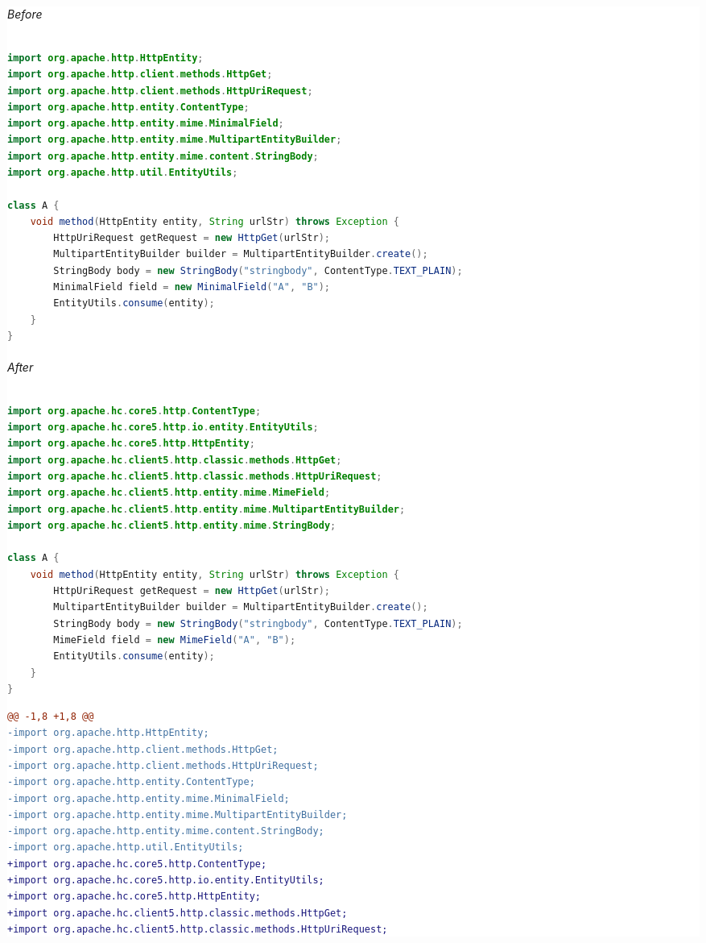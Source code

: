 
<Tabs groupId="beforeAfter">
<TabItem value="java" label="java">


###### Before
```java
import org.apache.http.HttpEntity;
import org.apache.http.client.methods.HttpGet;
import org.apache.http.client.methods.HttpUriRequest;
import org.apache.http.entity.ContentType;
import org.apache.http.entity.mime.MinimalField;
import org.apache.http.entity.mime.MultipartEntityBuilder;
import org.apache.http.entity.mime.content.StringBody;
import org.apache.http.util.EntityUtils;

class A {
    void method(HttpEntity entity, String urlStr) throws Exception {
        HttpUriRequest getRequest = new HttpGet(urlStr);
        MultipartEntityBuilder builder = MultipartEntityBuilder.create();
        StringBody body = new StringBody("stringbody", ContentType.TEXT_PLAIN);
        MinimalField field = new MinimalField("A", "B");
        EntityUtils.consume(entity);
    }
}
```

###### After
```java
import org.apache.hc.core5.http.ContentType;
import org.apache.hc.core5.http.io.entity.EntityUtils;
import org.apache.hc.core5.http.HttpEntity;
import org.apache.hc.client5.http.classic.methods.HttpGet;
import org.apache.hc.client5.http.classic.methods.HttpUriRequest;
import org.apache.hc.client5.http.entity.mime.MimeField;
import org.apache.hc.client5.http.entity.mime.MultipartEntityBuilder;
import org.apache.hc.client5.http.entity.mime.StringBody;

class A {
    void method(HttpEntity entity, String urlStr) throws Exception {
        HttpUriRequest getRequest = new HttpGet(urlStr);
        MultipartEntityBuilder builder = MultipartEntityBuilder.create();
        StringBody body = new StringBody("stringbody", ContentType.TEXT_PLAIN);
        MimeField field = new MimeField("A", "B");
        EntityUtils.consume(entity);
    }
}
```

</TabItem>
<TabItem value="diff" label="Diff" >

```diff
@@ -1,8 +1,8 @@
-import org.apache.http.HttpEntity;
-import org.apache.http.client.methods.HttpGet;
-import org.apache.http.client.methods.HttpUriRequest;
-import org.apache.http.entity.ContentType;
-import org.apache.http.entity.mime.MinimalField;
-import org.apache.http.entity.mime.MultipartEntityBuilder;
-import org.apache.http.entity.mime.content.StringBody;
-import org.apache.http.util.EntityUtils;
+import org.apache.hc.core5.http.ContentType;
+import org.apache.hc.core5.http.io.entity.EntityUtils;
+import org.apache.hc.core5.http.HttpEntity;
+import org.apache.hc.client5.http.classic.methods.HttpGet;
+import org.apache.hc.client5.http.classic.methods.HttpUriRequest;
```